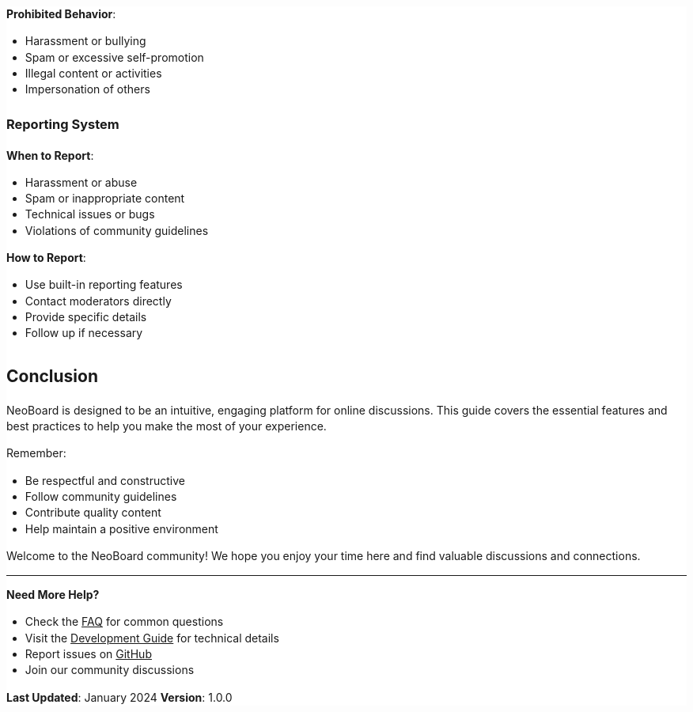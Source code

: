 **Prohibited Behavior**:
- Harassment or bullying
- Spam or excessive self-promotion
- Illegal content or activities
- Impersonation of others

### Reporting System

**When to Report**:
- Harassment or abuse
- Spam or inappropriate content
- Technical issues or bugs
- Violations of community guidelines

**How to Report**:
- Use built-in reporting features
- Contact moderators directly
- Provide specific details
- Follow up if necessary

## Conclusion

NeoBoard is designed to be an intuitive, engaging platform for online discussions. This guide covers the essential features and best practices to help you make the most of your experience.

Remember:
- Be respectful and constructive
- Follow community guidelines
- Contribute quality content
- Help maintain a positive environment

Welcome to the NeoBoard community! We hope you enjoy your time here and find valuable discussions and connections.

---

**Need More Help?**

- Check the [FAQ](./FAQ.md) for common questions
- Visit the [Development Guide](./DEVELOPMENT.md) for technical details
- Report issues on [GitHub](../../issues)
- Join our community discussions

**Last Updated**: January 2024
**Version**: 1.0.0